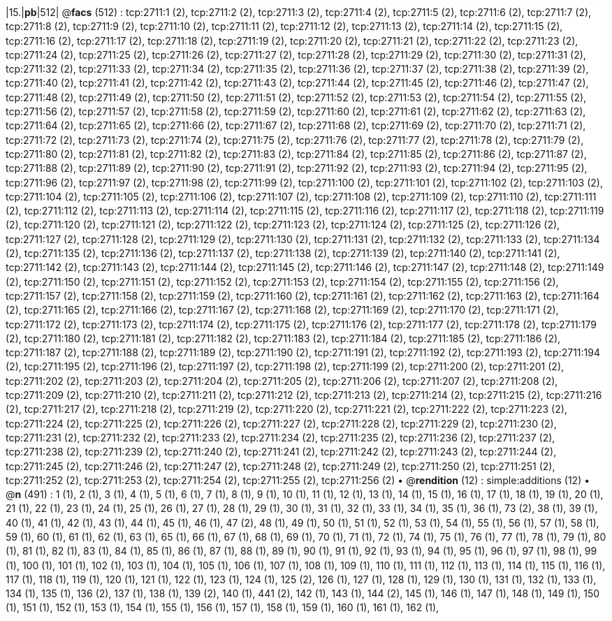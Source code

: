|15.|__pb__|512| @__facs__ (512) : tcp:2711:1 (2), tcp:2711:2 (2), tcp:2711:3 (2), tcp:2711:4 (2), tcp:2711:5 (2), tcp:2711:6 (2), tcp:2711:7 (2), tcp:2711:8 (2), tcp:2711:9 (2), tcp:2711:10 (2), tcp:2711:11 (2), tcp:2711:12 (2), tcp:2711:13 (2), tcp:2711:14 (2), tcp:2711:15 (2), tcp:2711:16 (2), tcp:2711:17 (2), tcp:2711:18 (2), tcp:2711:19 (2), tcp:2711:20 (2), tcp:2711:21 (2), tcp:2711:22 (2), tcp:2711:23 (2), tcp:2711:24 (2), tcp:2711:25 (2), tcp:2711:26 (2), tcp:2711:27 (2), tcp:2711:28 (2), tcp:2711:29 (2), tcp:2711:30 (2), tcp:2711:31 (2), tcp:2711:32 (2), tcp:2711:33 (2), tcp:2711:34 (2), tcp:2711:35 (2), tcp:2711:36 (2), tcp:2711:37 (2), tcp:2711:38 (2), tcp:2711:39 (2), tcp:2711:40 (2), tcp:2711:41 (2), tcp:2711:42 (2), tcp:2711:43 (2), tcp:2711:44 (2), tcp:2711:45 (2), tcp:2711:46 (2), tcp:2711:47 (2), tcp:2711:48 (2), tcp:2711:49 (2), tcp:2711:50 (2), tcp:2711:51 (2), tcp:2711:52 (2), tcp:2711:53 (2), tcp:2711:54 (2), tcp:2711:55 (2), tcp:2711:56 (2), tcp:2711:57 (2), tcp:2711:58 (2), tcp:2711:59 (2), tcp:2711:60 (2), tcp:2711:61 (2), tcp:2711:62 (2), tcp:2711:63 (2), tcp:2711:64 (2), tcp:2711:65 (2), tcp:2711:66 (2), tcp:2711:67 (2), tcp:2711:68 (2), tcp:2711:69 (2), tcp:2711:70 (2), tcp:2711:71 (2), tcp:2711:72 (2), tcp:2711:73 (2), tcp:2711:74 (2), tcp:2711:75 (2), tcp:2711:76 (2), tcp:2711:77 (2), tcp:2711:78 (2), tcp:2711:79 (2), tcp:2711:80 (2), tcp:2711:81 (2), tcp:2711:82 (2), tcp:2711:83 (2), tcp:2711:84 (2), tcp:2711:85 (2), tcp:2711:86 (2), tcp:2711:87 (2), tcp:2711:88 (2), tcp:2711:89 (2), tcp:2711:90 (2), tcp:2711:91 (2), tcp:2711:92 (2), tcp:2711:93 (2), tcp:2711:94 (2), tcp:2711:95 (2), tcp:2711:96 (2), tcp:2711:97 (2), tcp:2711:98 (2), tcp:2711:99 (2), tcp:2711:100 (2), tcp:2711:101 (2), tcp:2711:102 (2), tcp:2711:103 (2), tcp:2711:104 (2), tcp:2711:105 (2), tcp:2711:106 (2), tcp:2711:107 (2), tcp:2711:108 (2), tcp:2711:109 (2), tcp:2711:110 (2), tcp:2711:111 (2), tcp:2711:112 (2), tcp:2711:113 (2), tcp:2711:114 (2), tcp:2711:115 (2), tcp:2711:116 (2), tcp:2711:117 (2), tcp:2711:118 (2), tcp:2711:119 (2), tcp:2711:120 (2), tcp:2711:121 (2), tcp:2711:122 (2), tcp:2711:123 (2), tcp:2711:124 (2), tcp:2711:125 (2), tcp:2711:126 (2), tcp:2711:127 (2), tcp:2711:128 (2), tcp:2711:129 (2), tcp:2711:130 (2), tcp:2711:131 (2), tcp:2711:132 (2), tcp:2711:133 (2), tcp:2711:134 (2), tcp:2711:135 (2), tcp:2711:136 (2), tcp:2711:137 (2), tcp:2711:138 (2), tcp:2711:139 (2), tcp:2711:140 (2), tcp:2711:141 (2), tcp:2711:142 (2), tcp:2711:143 (2), tcp:2711:144 (2), tcp:2711:145 (2), tcp:2711:146 (2), tcp:2711:147 (2), tcp:2711:148 (2), tcp:2711:149 (2), tcp:2711:150 (2), tcp:2711:151 (2), tcp:2711:152 (2), tcp:2711:153 (2), tcp:2711:154 (2), tcp:2711:155 (2), tcp:2711:156 (2), tcp:2711:157 (2), tcp:2711:158 (2), tcp:2711:159 (2), tcp:2711:160 (2), tcp:2711:161 (2), tcp:2711:162 (2), tcp:2711:163 (2), tcp:2711:164 (2), tcp:2711:165 (2), tcp:2711:166 (2), tcp:2711:167 (2), tcp:2711:168 (2), tcp:2711:169 (2), tcp:2711:170 (2), tcp:2711:171 (2), tcp:2711:172 (2), tcp:2711:173 (2), tcp:2711:174 (2), tcp:2711:175 (2), tcp:2711:176 (2), tcp:2711:177 (2), tcp:2711:178 (2), tcp:2711:179 (2), tcp:2711:180 (2), tcp:2711:181 (2), tcp:2711:182 (2), tcp:2711:183 (2), tcp:2711:184 (2), tcp:2711:185 (2), tcp:2711:186 (2), tcp:2711:187 (2), tcp:2711:188 (2), tcp:2711:189 (2), tcp:2711:190 (2), tcp:2711:191 (2), tcp:2711:192 (2), tcp:2711:193 (2), tcp:2711:194 (2), tcp:2711:195 (2), tcp:2711:196 (2), tcp:2711:197 (2), tcp:2711:198 (2), tcp:2711:199 (2), tcp:2711:200 (2), tcp:2711:201 (2), tcp:2711:202 (2), tcp:2711:203 (2), tcp:2711:204 (2), tcp:2711:205 (2), tcp:2711:206 (2), tcp:2711:207 (2), tcp:2711:208 (2), tcp:2711:209 (2), tcp:2711:210 (2), tcp:2711:211 (2), tcp:2711:212 (2), tcp:2711:213 (2), tcp:2711:214 (2), tcp:2711:215 (2), tcp:2711:216 (2), tcp:2711:217 (2), tcp:2711:218 (2), tcp:2711:219 (2), tcp:2711:220 (2), tcp:2711:221 (2), tcp:2711:222 (2), tcp:2711:223 (2), tcp:2711:224 (2), tcp:2711:225 (2), tcp:2711:226 (2), tcp:2711:227 (2), tcp:2711:228 (2), tcp:2711:229 (2), tcp:2711:230 (2), tcp:2711:231 (2), tcp:2711:232 (2), tcp:2711:233 (2), tcp:2711:234 (2), tcp:2711:235 (2), tcp:2711:236 (2), tcp:2711:237 (2), tcp:2711:238 (2), tcp:2711:239 (2), tcp:2711:240 (2), tcp:2711:241 (2), tcp:2711:242 (2), tcp:2711:243 (2), tcp:2711:244 (2), tcp:2711:245 (2), tcp:2711:246 (2), tcp:2711:247 (2), tcp:2711:248 (2), tcp:2711:249 (2), tcp:2711:250 (2), tcp:2711:251 (2), tcp:2711:252 (2), tcp:2711:253 (2), tcp:2711:254 (2), tcp:2711:255 (2), tcp:2711:256 (2)  •  @__rendition__ (12) : simple:additions (12)  •  @__n__ (491) : 1 (1), 2 (1), 3 (1), 4 (1), 5 (1), 6 (1), 7 (1), 8 (1), 9 (1), 10 (1), 11 (1), 12 (1), 13 (1), 14 (1), 15 (1), 16 (1), 17 (1), 18 (1), 19 (1), 20 (1), 21 (1), 22 (1), 23 (1), 24 (1), 25 (1), 26 (1), 27 (1), 28 (1), 29 (1), 30 (1), 31 (1), 32 (1), 33 (1), 34 (1), 35 (1), 36 (1), 73 (2), 38 (1), 39 (1), 40 (1), 41 (1), 42 (1), 43 (1), 44 (1), 45 (1), 46 (1), 47 (2), 48 (1), 49 (1), 50 (1), 51 (1), 52 (1), 53 (1), 54 (1), 55 (1), 56 (1), 57 (1), 58 (1), 59 (1), 60 (1), 61 (1), 62 (1), 63 (1), 65 (1), 66 (1), 67 (1), 68 (1), 69 (1), 70 (1), 71 (1), 72 (1), 74 (1), 75 (1), 76 (1), 77 (1), 78 (1), 79 (1), 80 (1), 81 (1), 82 (1), 83 (1), 84 (1), 85 (1), 86 (1), 87 (1), 88 (1), 89 (1), 90 (1), 91 (1), 92 (1), 93 (1), 94 (1), 95 (1), 96 (1), 97 (1), 98 (1), 99 (1), 100 (1), 101 (1), 102 (1), 103 (1), 104 (1), 105 (1), 106 (1), 107 (1), 108 (1), 109 (1), 110 (1), 111 (1), 112 (1), 113 (1), 114 (1), 115 (1), 116 (1), 117 (1), 118 (1), 119 (1), 120 (1), 121 (1), 122 (1), 123 (1), 124 (1), 125 (2), 126 (1), 127 (1), 128 (1), 129 (1), 130 (1), 131 (1), 132 (1), 133 (1), 134 (1), 135 (1), 136 (2), 137 (1), 138 (1), 139 (2), 140 (1), 441 (2), 142 (1), 143 (1), 144 (2), 145 (1), 146 (1), 147 (1), 148 (1), 149 (1), 150 (1), 151 (1), 152 (1), 153 (1), 154 (1), 155 (1), 156 (1), 157 (1), 158 (1), 159 (1), 160 (1), 161 (1), 162 (1),